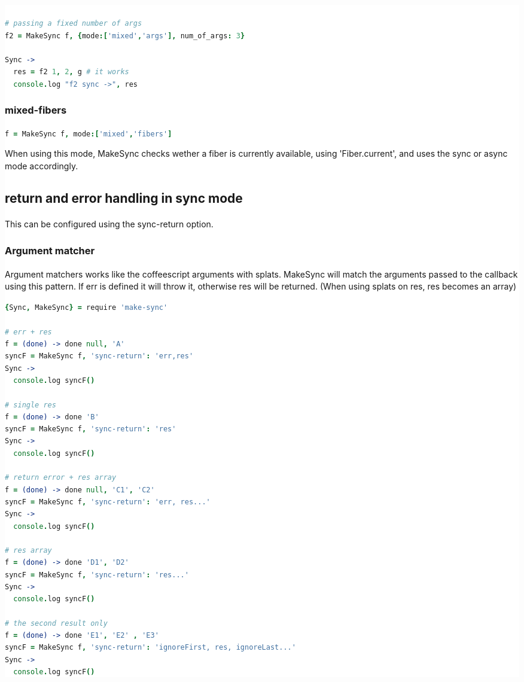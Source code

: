 ```coffeescript

# passing a fixed number of args 
f2 = MakeSync f, {mode:['mixed','args'], num_of_args: 3}

Sync ->
  res = f2 1, 2, g # it works 
  console.log "f2 sync ->", res 
```


### mixed-fibers

```coffeescript
f = MakeSync f, mode:['mixed','fibers']
```

When using this mode, MakeSync checks wether a fiber is currently available,
using 'Fiber.current', and uses the sync or async mode accordingly.

## return and error handling in sync mode

This can be configured using the sync-return option. 


### Argument matcher

Argument matchers works like the coffeescript arguments with splats. MakeSync will match the arguments passed
to the callback using this pattern. If err is defined it will throw it, otherwise res will be
returned. (When using splats on res, res becomes an array)

```coffeescript
{Sync, MakeSync} = require 'make-sync'

# err + res 
f = (done) -> done null, 'A'
syncF = MakeSync f, 'sync-return': 'err,res'
Sync ->
  console.log syncF()

# single res 
f = (done) -> done 'B'
syncF = MakeSync f, 'sync-return': 'res'
Sync ->
  console.log syncF()

# return error + res array 
f = (done) -> done null, 'C1', 'C2' 
syncF = MakeSync f, 'sync-return': 'err, res...'
Sync ->
  console.log syncF()
 
# res array 
f = (done) -> done 'D1', 'D2' 
syncF = MakeSync f, 'sync-return': 'res...'
Sync ->
  console.log syncF()

# the second result only
f = (done) -> done 'E1', 'E2' , 'E3'
syncF = MakeSync f, 'sync-return': 'ignoreFirst, res, ignoreLast...'
Sync ->
  console.log syncF()
```
